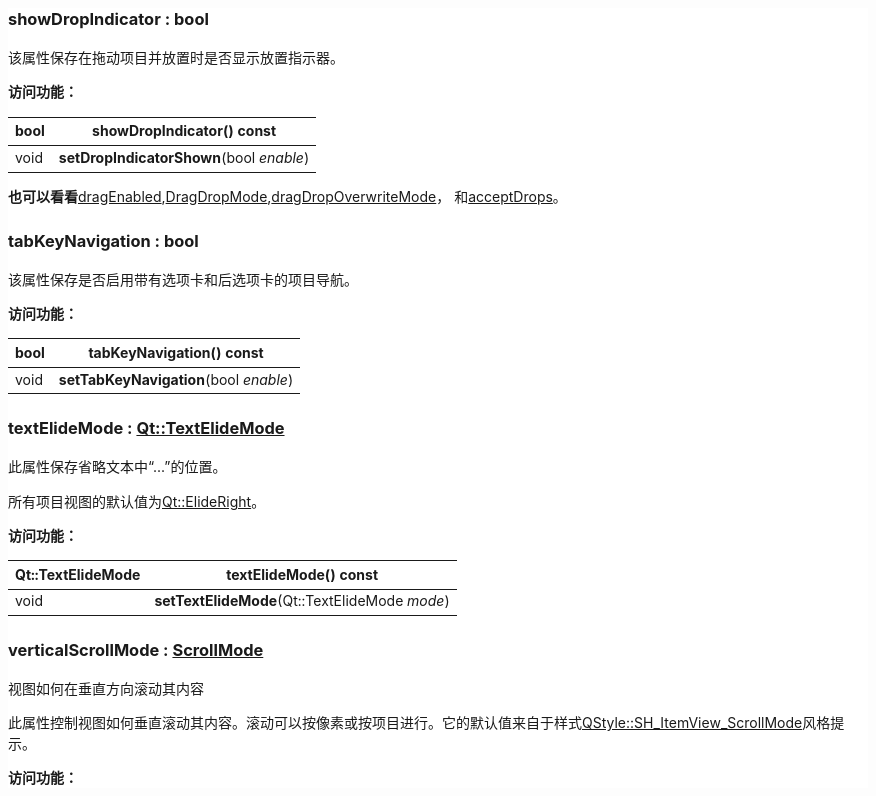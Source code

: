 ### showDropIndicator : bool

该属性保存在拖动项目并放置时是否显示放置指示器。

**访问功能：**

| bool | **showDropIndicator**() const            |
| ---- | ---------------------------------------- |
| void | **setDropIndicatorShown**(bool *enable*) |

**也可以看看**[dragEnabled](https://doc-qt-io.translate.goog/qt-6/qabstractitemview.html?_x_tr_sl=auto&_x_tr_tl=zh-CN&_x_tr_hl=zh-CN&_x_tr_pto=wapp#dragEnabled-prop),[DragDropMode](https://doc-qt-io.translate.goog/qt-6/qabstractitemview.html?_x_tr_sl=auto&_x_tr_tl=zh-CN&_x_tr_hl=zh-CN&_x_tr_pto=wapp#DragDropMode-enum),[dragDropOverwriteMode](https://doc-qt-io.translate.goog/qt-6/qabstractitemview.html?_x_tr_sl=auto&_x_tr_tl=zh-CN&_x_tr_hl=zh-CN&_x_tr_pto=wapp#dragDropOverwriteMode-prop)， 和[acceptDrops](https://doc-qt-io.translate.goog/qt-6/qwidget.html?_x_tr_sl=auto&_x_tr_tl=zh-CN&_x_tr_hl=zh-CN&_x_tr_pto=wapp#acceptDrops-prop)。

### tabKeyNavigation : bool

该属性保存是否启用带有选项卡和后选项卡的项目导航。

**访问功能：**

| bool | **tabKeyNavigation**() const           |
| ---- | -------------------------------------- |
| void | **setTabKeyNavigation**(bool *enable*) |

### textElideMode : [Qt::TextElideMode](https://doc-qt-io.translate.goog/qt-6/qt.html?_x_tr_sl=auto&_x_tr_tl=zh-CN&_x_tr_hl=zh-CN&_x_tr_pto=wapp#TextElideMode-enum)

此属性保存省略文本中“...”的位置。

所有项目视图的默认值为[Qt::ElideRight](https://doc-qt-io.translate.goog/qt-6/qt.html?_x_tr_sl=auto&_x_tr_tl=zh-CN&_x_tr_hl=zh-CN&_x_tr_pto=wapp#TextElideMode-enum)。

**访问功能：**

| Qt::TextElideMode | **textElideMode**() const                      |
| ----------------- | ---------------------------------------------- |
| void              | **setTextElideMode**(Qt::TextElideMode *mode*) |

### verticalScrollMode : [ScrollMode](https://doc-qt-io.translate.goog/qt-6/qabstractitemview.html?_x_tr_sl=auto&_x_tr_tl=zh-CN&_x_tr_hl=zh-CN&_x_tr_pto=wapp#ScrollMode-enum)

视图如何在垂直方向滚动其内容

此属性控制视图如何垂直滚动其内容。滚动可以按像素或按项目进行。它的默认值来自于样式[QStyle::SH_ItemView_ScrollMode](https://doc-qt-io.translate.goog/qt-6/qstyle.html?_x_tr_sl=auto&_x_tr_tl=zh-CN&_x_tr_hl=zh-CN&_x_tr_pto=wapp#StyleHint-enum)风格提示。

**访问功能：**
